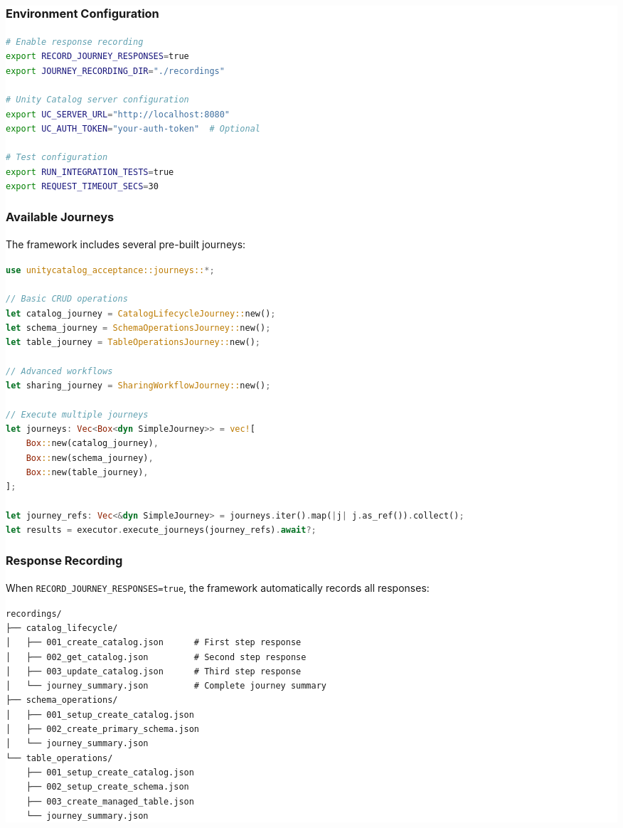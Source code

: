 ### Environment Configuration

```bash
# Enable response recording
export RECORD_JOURNEY_RESPONSES=true
export JOURNEY_RECORDING_DIR="./recordings"

# Unity Catalog server configuration
export UC_SERVER_URL="http://localhost:8080"
export UC_AUTH_TOKEN="your-auth-token"  # Optional

# Test configuration
export RUN_INTEGRATION_TESTS=true
export REQUEST_TIMEOUT_SECS=30
```

### Available Journeys

The framework includes several pre-built journeys:

```rust
use unitycatalog_acceptance::journeys::*;

// Basic CRUD operations
let catalog_journey = CatalogLifecycleJourney::new();
let schema_journey = SchemaOperationsJourney::new();
let table_journey = TableOperationsJourney::new();

// Advanced workflows
let sharing_journey = SharingWorkflowJourney::new();

// Execute multiple journeys
let journeys: Vec<Box<dyn SimpleJourney>> = vec![
    Box::new(catalog_journey),
    Box::new(schema_journey),
    Box::new(table_journey),
];

let journey_refs: Vec<&dyn SimpleJourney> = journeys.iter().map(|j| j.as_ref()).collect();
let results = executor.execute_journeys(journey_refs).await?;
```

### Response Recording

When `RECORD_JOURNEY_RESPONSES=true`, the framework automatically records all responses:

```
recordings/
├── catalog_lifecycle/
│   ├── 001_create_catalog.json      # First step response
│   ├── 002_get_catalog.json         # Second step response
│   ├── 003_update_catalog.json      # Third step response
│   └── journey_summary.json         # Complete journey summary
├── schema_operations/
│   ├── 001_setup_create_catalog.json
│   ├── 002_create_primary_schema.json
│   └── journey_summary.json
└── table_operations/
    ├── 001_setup_create_catalog.json
    ├── 002_setup_create_schema.json
    ├── 003_create_managed_table.json
    └── journey_summary.json
```
